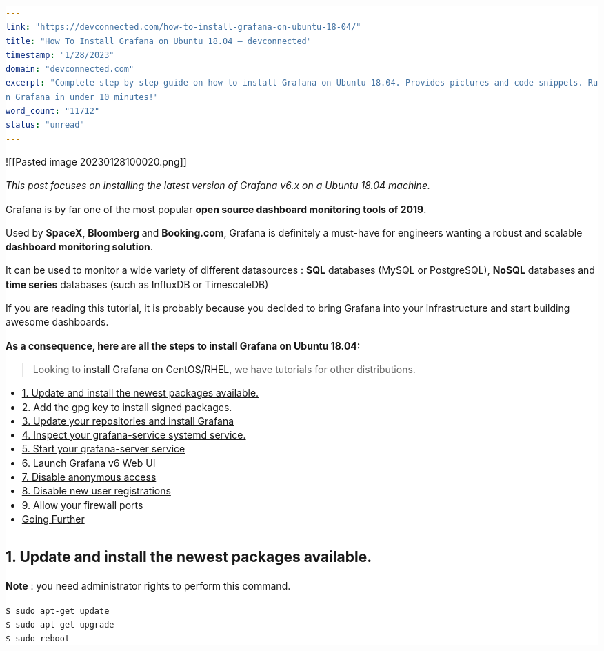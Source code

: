 ```yaml
---
link: "https://devconnected.com/how-to-install-grafana-on-ubuntu-18-04/"
title: "How To Install Grafana on Ubuntu 18.04 – devconnected"
timestamp: "1/28/2023"
domain: "devconnected.com"
excerpt: "Complete step by step guide on how to install Grafana on Ubuntu 18.04. Provides pictures and code snippets. Run Grafana in under 10 minutes!"
word_count: "11712"
status: "unread"
---
```

![[Pasted image 20230128100020.png]]

*This post focuses on installing the latest version of Grafana v6.x on a Ubuntu 18.04 machine.*

Grafana is by far one of the most popular **open source dashboard monitoring tools of 2019**.

Used by **SpaceX**, **Bloomberg** and **Booking.com**, Grafana is definitely a must-have for engineers wanting a robust and scalable **dashboard monitoring solution**.

It can be used to monitor a wide variety of different datasources : **SQL** databases (MySQL or PostgreSQL), **NoSQL** databases and **time series** databases (such as InfluxDB or TimescaleDB)

If you are reading this tutorial, it is probably because you decided to bring Grafana into your infrastructure and start building awesome dashboards.

**As a consequence, here are all the steps to install Grafana on Ubuntu 18.04:**

> Looking to [install Grafana on CentOS/RHEL](https://devconnected.com/how-to-install-grafana-on-centos-8/), we have tutorials for other distributions.

-   [1\. Update and install the newest packages available.](#1_Update_and_install_the_newest_packages_available "1. Update and install the newest packages available.")
-   [2\. Add the gpg key to install signed packages.](#2_Add_the_gpg_key_to_install_signed_packages "2.  Add the gpg key to install signed packages.")
-   [3\. Update your repositories and install Grafana](#3_Update_your_repositories_and_install_Grafana "3. Update your repositories and install Grafana")
-   [4\. Inspect your grafana-service systemd service.](#4_Inspect_your_grafana-service_systemd_service "4. Inspect your grafana-service systemd service.")
-   [5\. Start your grafana-server service](#5_Start_your_grafana-server_service "5. Start your grafana-server service")
-   [6\. Launch Grafana v6 Web UI](#6_Launch_Grafana_v6_Web_UI "6. Launch Grafana v6 Web UI")
-   [7\. Disable anonymous access](#7_Disable_anonymous_access "7. Disable anonymous access")
-   [8\. Disable new user registrations](#8_Disable_new_user_registrations "8. Disable new user registrations")
-   [9\. Allow your firewall ports](#9_Allow_your_firewall_ports "9. Allow your firewall ports")
-   [Going Further](#Going_Further "Going Further")

## 1\. Update and install the newest packages available.

**Note** : you need administrator rights to perform this command.

```
$ sudo apt-get update
$ sudo apt-get upgrade
$ sudo reboot
```
